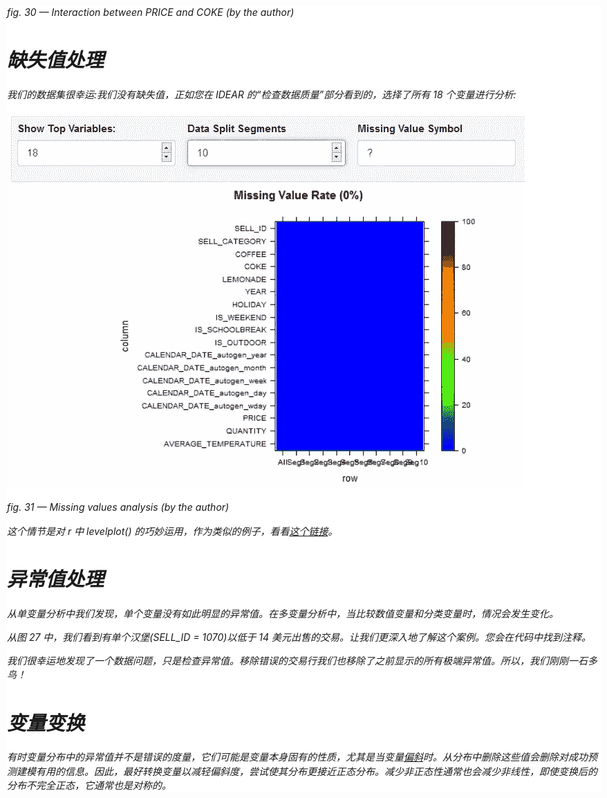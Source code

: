 *fig. 30 — Interaction between PRICE and COKE (by the author)*

# *缺失值处理*

*我们的数据集很幸运:我们没有缺失值，正如您在 IDEAR 的“检查数据质量”部分看到的，选择了所有 18 个变量进行分析:*

*![](img/4c718e95b4ba0ff20ea9a4ea36682b4a.png)*

*fig. 31 — Missing values analysis (by the author)*

*这个情节是对 r 中 *levelplot()* 的巧妙运用，作为类似的例子，看看[这个链接](http://www.rensenieuwenhuis.nl/r-sessions-30-visualizing-missing-values/)。*

# *异常值处理*

*从单变量分析中我们发现，单个变量没有如此明显的异常值。在多变量分析中，当比较数值变量和分类变量时，情况会发生变化。*

*从图 27 中，我们看到有单个汉堡(SELL_ID = 1070)以低于 14 美元出售的交易。让我们更深入地了解这个案例。您会在代码中找到注释。*

*我们很幸运地发现了一个数据问题，只是检查异常值。移除错误的交易行我们也移除了之前显示的所有极端异常值。所以，我们刚刚一石多鸟！*

# *变量变换*

*有时变量分布中的异常值并不是错误的度量，它们可能是变量本身固有的性质，尤其是当变量[偏斜](http://www.statisticshowto.com/probability-and-statistics/skewed-distribution/)时。从分布中删除这些值会删除对成功预测建模有用的信息。因此，最好转换变量以减轻偏斜度，尝试使其分布更接近正态分布。减少非正态性通常也会减少非线性，即使变换后的分布不完全正态，它通常也是对称的。*
